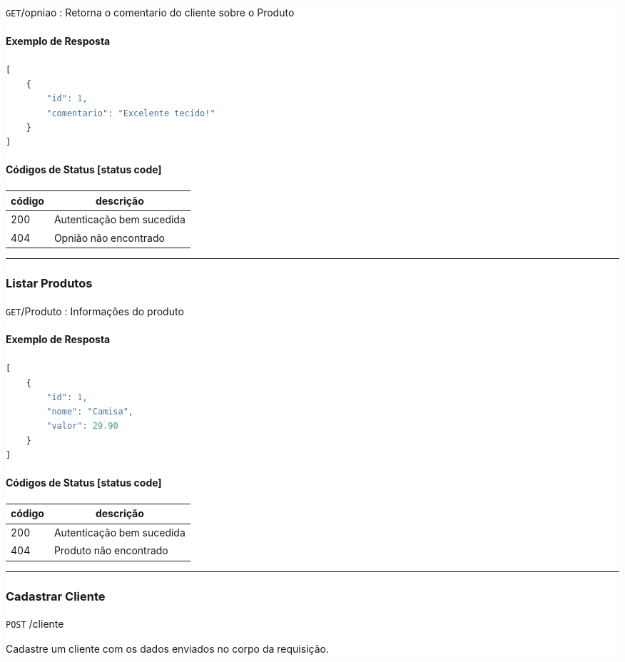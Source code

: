 `GET`/opniao : Retorna o comentario do cliente sobre o Produto

#### Exemplo de Resposta

```js
[
    {
        "id": 1,
        "comentario": "Excelente tecido!"
    }
]
```
#### Códigos de Status [status code]

|código|descrição
|------|---------
|200|Autenticação bem sucedida
|404|Opnião não encontrado

----------------------------------------

### Listar Produtos

`GET`/Produto : Informações do produto 

#### Exemplo de Resposta

```js
[
    {
        "id": 1,
        "nome": "Camisa",
        "valor": 29.90
    }
]

```
#### Códigos de Status [status code]

|código|descrição
|------|---------
|200|Autenticação bem sucedida
|404|Produto não encontrado

----------------------------------------

### Cadastrar Cliente

`POST` /cliente

Cadastre um cliente com os dados enviados no corpo da requisição.
